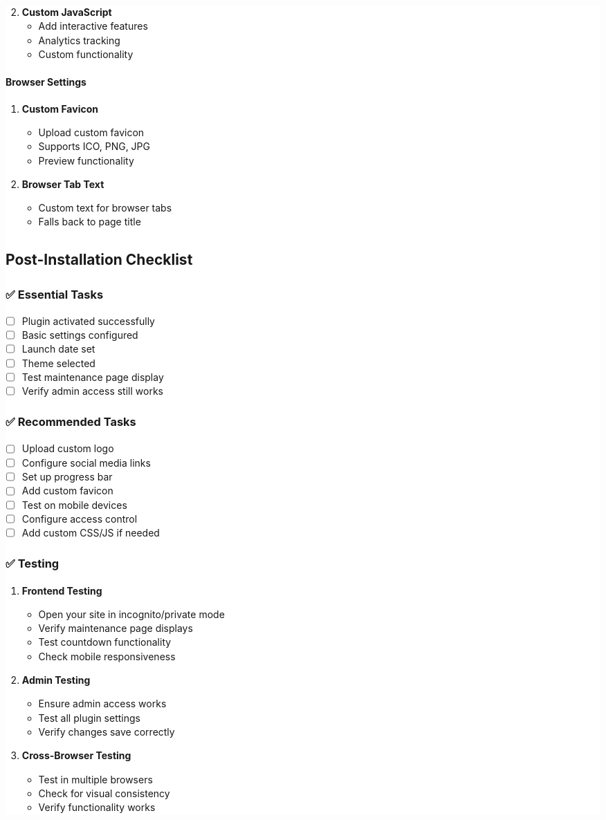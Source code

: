 2. **Custom JavaScript**
   - Add interactive features
   - Analytics tracking
   - Custom functionality

#### Browser Settings
1. **Custom Favicon**
   - Upload custom favicon
   - Supports ICO, PNG, JPG
   - Preview functionality

2. **Browser Tab Text**
   - Custom text for browser tabs
   - Falls back to page title

## Post-Installation Checklist

### ✅ Essential Tasks

- [ ] Plugin activated successfully
- [ ] Basic settings configured
- [ ] Launch date set
- [ ] Theme selected
- [ ] Test maintenance page display
- [ ] Verify admin access still works

### ✅ Recommended Tasks

- [ ] Upload custom logo
- [ ] Configure social media links
- [ ] Set up progress bar
- [ ] Add custom favicon
- [ ] Test on mobile devices
- [ ] Configure access control
- [ ] Add custom CSS/JS if needed

### ✅ Testing

1. **Frontend Testing**
   - Open your site in incognito/private mode
   - Verify maintenance page displays
   - Test countdown functionality
   - Check mobile responsiveness

2. **Admin Testing**
   - Ensure admin access works
   - Test all plugin settings
   - Verify changes save correctly

3. **Cross-Browser Testing**
   - Test in multiple browsers
   - Check for visual consistency
   - Verify functionality works
